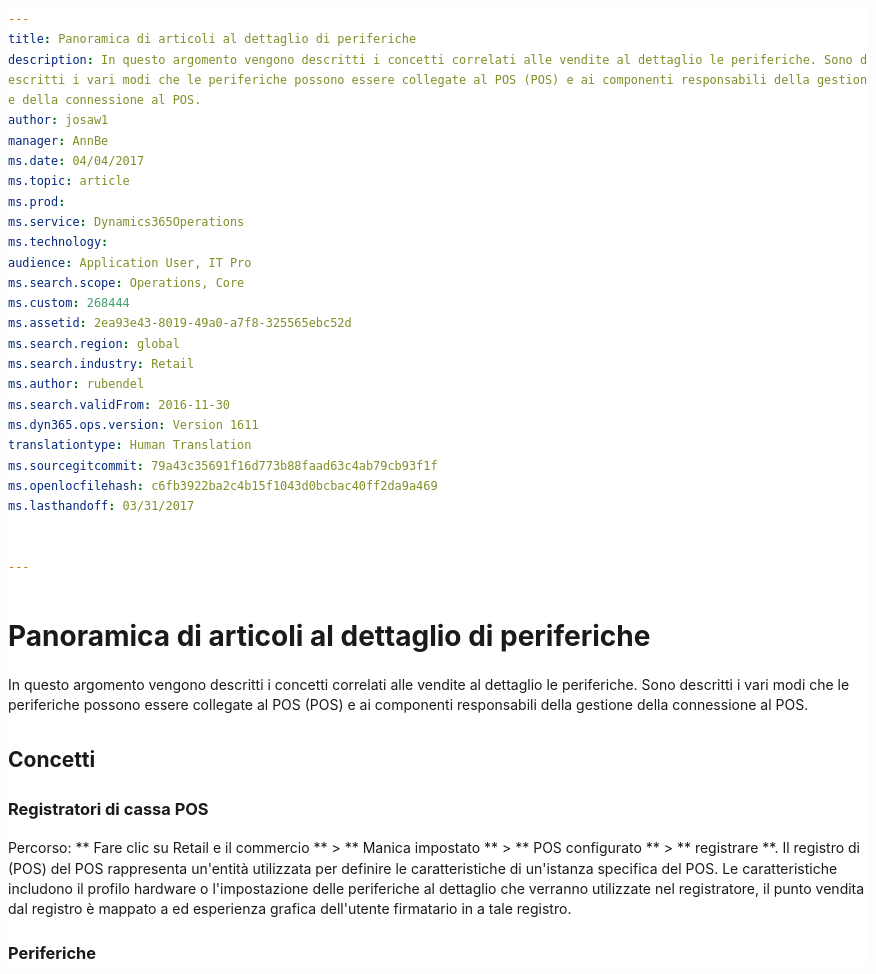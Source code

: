 ```yaml
---
title: Panoramica di articoli al dettaglio di periferiche
description: In questo argomento vengono descritti i concetti correlati alle vendite al dettaglio le periferiche. Sono descritti i vari modi che le periferiche possono essere collegate al POS (POS) e ai componenti responsabili della gestione della connessione al POS.
author: josaw1
manager: AnnBe
ms.date: 04/04/2017
ms.topic: article
ms.prod: 
ms.service: Dynamics365Operations
ms.technology: 
audience: Application User, IT Pro
ms.search.scope: Operations, Core
ms.custom: 268444
ms.assetid: 2ea93e43-8019-49a0-a7f8-325565ebc52d
ms.search.region: global
ms.search.industry: Retail
ms.author: rubendel
ms.search.validFrom: 2016-11-30
ms.dyn365.ops.version: Version 1611
translationtype: Human Translation
ms.sourcegitcommit: 79a43c35691f16d773b88faad63c4ab79cb93f1f
ms.openlocfilehash: c6fb3922ba2c4b15f1043d0bcbac40ff2da9a469
ms.lasthandoff: 03/31/2017


---
```


# <a name="retail-peripherals-overview"></a>Panoramica di articoli al dettaglio di periferiche

In questo argomento vengono descritti i concetti correlati alle vendite al dettaglio le periferiche. Sono descritti i vari modi che le periferiche possono essere collegate al POS (POS) e ai componenti responsabili della gestione della connessione al POS.

<a name="concepts"></a>Concetti
--------

### <a name="pos-registers"></a>Registratori di cassa POS

Percorso: ** Fare clic su Retail e il commercio ** &gt; ** Manica impostato ** &gt; ** POS configurato ** &gt; ** registrare **. Il registro di (POS) del POS rappresenta un'entità utilizzata per definire le caratteristiche di un'istanza specifica del POS. Le caratteristiche includono il profilo hardware o l'impostazione delle periferiche al dettaglio che verranno utilizzate nel registratore, il punto vendita dal registro è mappato a ed esperienza grafica dell'utente firmatario in a tale registro.

### <a name="devices"></a>Periferiche

